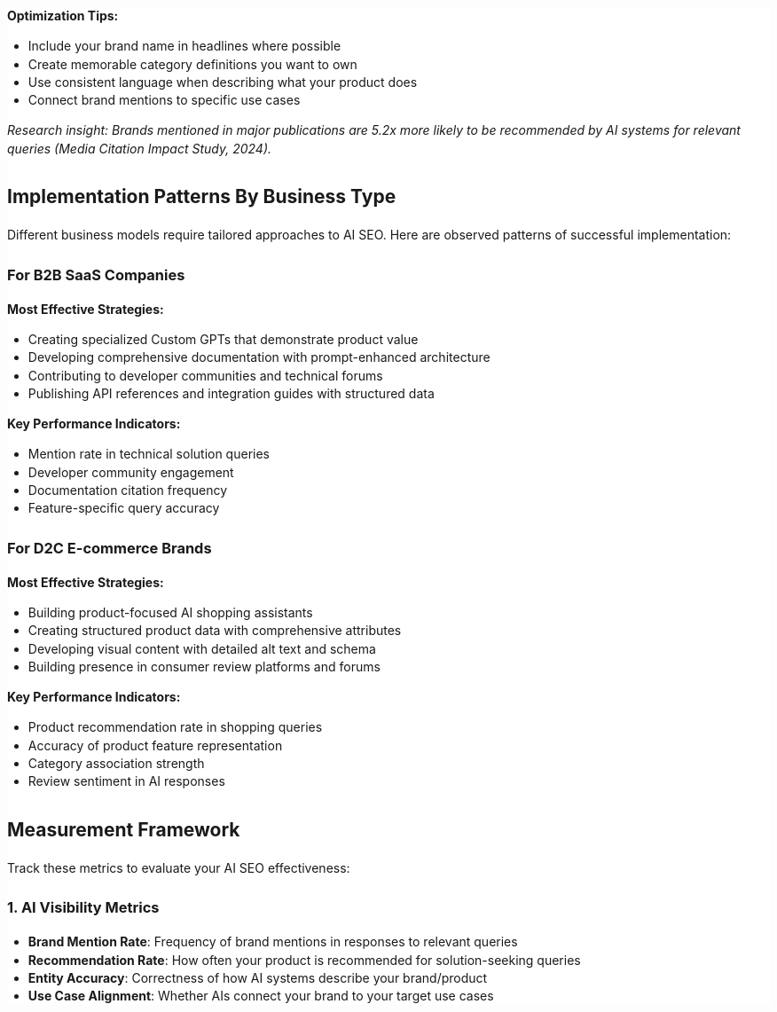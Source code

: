 **Optimization Tips:**

- Include your brand name in headlines where possible
- Create memorable category definitions you want to own
- Use consistent language when describing what your product does
- Connect brand mentions to specific use cases

_Research insight: Brands mentioned in major publications are 5.2x more likely to be recommended by AI systems for relevant queries (Media Citation Impact Study, 2024)._

## Implementation Patterns By Business Type

Different business models require tailored approaches to AI SEO. Here are observed patterns of successful implementation:

### For B2B SaaS Companies

**Most Effective Strategies:**

- Creating specialized Custom GPTs that demonstrate product value
- Developing comprehensive documentation with prompt-enhanced architecture
- Contributing to developer communities and technical forums
- Publishing API references and integration guides with structured data

**Key Performance Indicators:**

- Mention rate in technical solution queries
- Developer community engagement
- Documentation citation frequency
- Feature-specific query accuracy

### For D2C E-commerce Brands

**Most Effective Strategies:**

- Building product-focused AI shopping assistants
- Creating structured product data with comprehensive attributes
- Developing visual content with detailed alt text and schema
- Building presence in consumer review platforms and forums

**Key Performance Indicators:**

- Product recommendation rate in shopping queries
- Accuracy of product feature representation
- Category association strength
- Review sentiment in AI responses

## Measurement Framework

Track these metrics to evaluate your AI SEO effectiveness:

### 1. AI Visibility Metrics

- **Brand Mention Rate**: Frequency of brand mentions in responses to relevant queries
- **Recommendation Rate**: How often your product is recommended for solution-seeking queries
- **Entity Accuracy**: Correctness of how AI systems describe your brand/product
- **Use Case Alignment**: Whether AIs connect your brand to your target use cases
